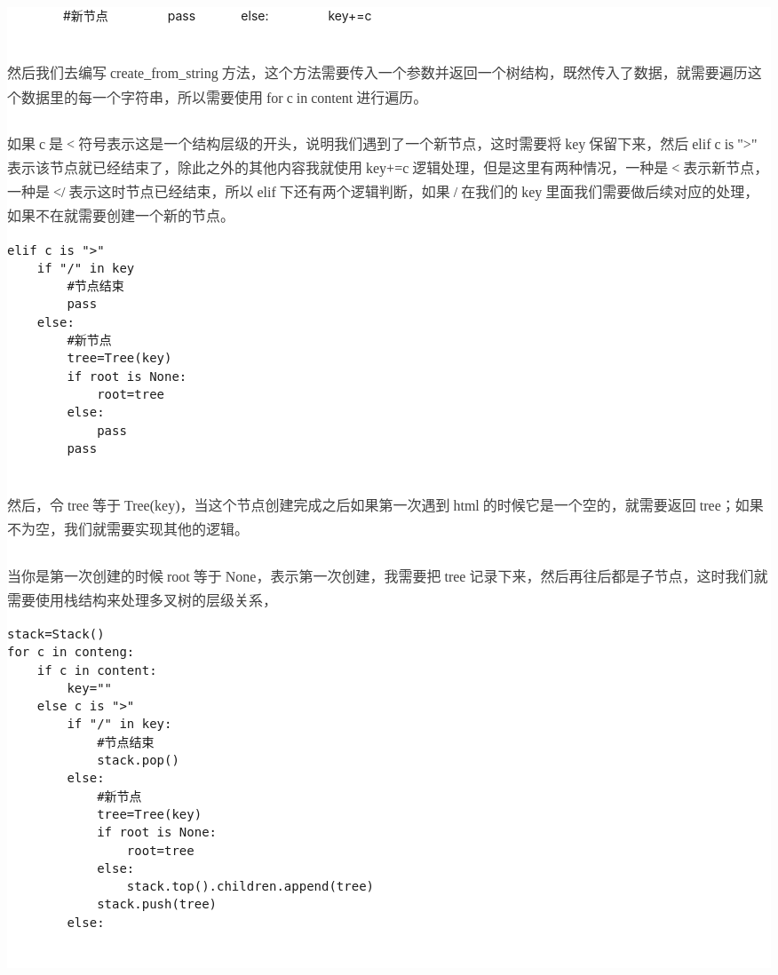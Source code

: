 &nbsp;&nbsp;&nbsp;&nbsp;&nbsp;&nbsp;&nbsp;&nbsp;&nbsp;&nbsp;&nbsp;&nbsp;&nbsp;&nbsp;&nbsp;&nbsp;#新节点
&nbsp;&nbsp;&nbsp;&nbsp;&nbsp;&nbsp;&nbsp;&nbsp;&nbsp;&nbsp;&nbsp;&nbsp;&nbsp;&nbsp;&nbsp;&nbsp;pass
&nbsp;&nbsp;&nbsp;&nbsp;&nbsp;&nbsp;&nbsp;&nbsp;&nbsp;&nbsp;&nbsp;&nbsp;else:
&nbsp;&nbsp;&nbsp;&nbsp;&nbsp;&nbsp;&nbsp;&nbsp;&nbsp;&nbsp;&nbsp;&nbsp;&nbsp;&nbsp;&nbsp;&nbsp;key+=c</pre>
<p style="line-height: 1.7;margin-bottom: 0pt;margin-top: 0pt;font-size: 11pt;color: #494949;"><span style="color: rgb(63, 63, 63); font-family: 微软雅黑, &quot;Microsoft YaHei&quot;; font-size: 16px;"><br></span></p>
<p style="line-height: 1.7;margin-bottom: 0pt;margin-top: 0pt;font-size: 11pt;color: #494949;"><span style="color: rgb(63, 63, 63); font-family: 微软雅黑, &quot;Microsoft YaHei&quot;; font-size: 16px;">然后我们去编写 create_from_string 方法，这个方法需要传入一个参数并返回一个树结构，既然传入了数据，就需要遍历这个数据里的每一个字符串，所以需要使用 for c in content 进行遍历。</span></p>
<p style="line-height: 1.7;margin-bottom: 0pt;margin-top: 0pt;font-size: 11pt;color: #494949;"><br></p>
<p style="line-height: 1.7;margin-bottom: 0pt;margin-top: 0pt;font-size: 11pt;color: #494949;"><span style="color: rgb(63, 63, 63); font-family: 微软雅黑, &quot;Microsoft YaHei&quot;; font-size: 16px;">如果 c 是 &lt; 符号表示这是一个结构层级的开头，说明我们遇到了一个新节点，这时需要将 key 保留下来，然后 elif c is "&gt;" 表示该节点就已经结束了，除此之外的其他内容我就使用 key+=c 逻辑处理，但是这里有两种情况，一种是 &lt; 表示新节点，一种是 &lt;/ 表示这时节点已经结束，所以 elif 下还有两个逻辑判断，如果 / 在我们的 key 里面我们需要做后续对应的处理，如果不在就需要创建一个新的节点。</span></p>
<pre>elif&nbsp;c&nbsp;is&nbsp;"&gt;"
&nbsp;&nbsp;&nbsp;&nbsp;if&nbsp;"/"&nbsp;in&nbsp;key
&nbsp;&nbsp;&nbsp;&nbsp;&nbsp;&nbsp;&nbsp;&nbsp;#节点结束
&nbsp;&nbsp;&nbsp;&nbsp;&nbsp;&nbsp;&nbsp;&nbsp;pass
&nbsp;&nbsp;&nbsp;&nbsp;else:
&nbsp;&nbsp;&nbsp;&nbsp;&nbsp;&nbsp;&nbsp;&nbsp;#新节点
&nbsp;&nbsp;&nbsp;&nbsp;&nbsp;&nbsp;&nbsp;&nbsp;tree=Tree(key)
&nbsp;&nbsp;&nbsp;&nbsp;&nbsp;&nbsp;&nbsp;&nbsp;if&nbsp;root&nbsp;is&nbsp;None:
&nbsp;&nbsp;&nbsp;&nbsp;&nbsp;&nbsp;&nbsp;&nbsp;&nbsp;&nbsp;&nbsp;&nbsp;root=tree
&nbsp;&nbsp;&nbsp;&nbsp;&nbsp;&nbsp;&nbsp;&nbsp;else:
&nbsp;&nbsp;&nbsp;&nbsp;&nbsp;&nbsp;&nbsp;&nbsp;&nbsp;&nbsp;&nbsp;&nbsp;pass
&nbsp;&nbsp;&nbsp;&nbsp;&nbsp;&nbsp;&nbsp;&nbsp;pass</pre>
<p style="line-height: 1.7;margin-bottom: 0pt;margin-top: 0pt;font-size: 11pt;color: #494949;"><span style="color: rgb(63, 63, 63); font-family: 微软雅黑, &quot;Microsoft YaHei&quot;; font-size: 16px;"></span><br></p>
<p style="line-height: 1.7;margin-bottom: 0pt;margin-top: 0pt;font-size: 11pt;color: #494949;"><span style="color: rgb(63, 63, 63); font-family: 微软雅黑, &quot;Microsoft YaHei&quot;; font-size: 16px;">然后，令 tree 等于 Tree(key)，当这个节点创建完成之后如果第一次遇到 html 的时候它是一个空的，就需要返回 tree；如果不为空，我们就需要实现其他的逻辑。</span></p>
<p style="line-height: 1.7;margin-bottom: 0pt;margin-top: 0pt;font-size: 11pt;color: #494949;"><br></p>
<p style="line-height: 1.7;margin-bottom: 0pt;margin-top: 0pt;font-size: 11pt;color: #494949;"><span style="color: rgb(63, 63, 63); font-family: 微软雅黑, &quot;Microsoft YaHei&quot;; font-size: 16px;">当你是第一次创建的时候 root 等于 None，表示第一次创建，我需要把 tree 记录下来，然后再往后都是子节点，这时我们就需要使用栈结构来处理多叉树的层级关系，</span></p>
<pre>stack=Stack()
for&nbsp;c&nbsp;in&nbsp;conteng:
&nbsp;&nbsp;&nbsp;&nbsp;if&nbsp;c&nbsp;in&nbsp;content:
&nbsp;&nbsp;&nbsp;&nbsp;&nbsp;&nbsp;&nbsp;&nbsp;key=""
&nbsp;&nbsp;&nbsp;&nbsp;else&nbsp;c&nbsp;is&nbsp;"&gt;"
&nbsp;&nbsp;&nbsp;&nbsp;&nbsp;&nbsp;&nbsp;&nbsp;if&nbsp;"/"&nbsp;in&nbsp;key:
&nbsp;&nbsp;&nbsp;&nbsp;&nbsp;&nbsp;&nbsp;&nbsp;&nbsp;&nbsp;&nbsp;&nbsp;#节点结束
&nbsp;&nbsp;&nbsp;&nbsp;&nbsp;&nbsp;&nbsp;&nbsp;&nbsp;&nbsp;&nbsp;&nbsp;stack.pop()
&nbsp;&nbsp;&nbsp;&nbsp;&nbsp;&nbsp;&nbsp;&nbsp;else:
&nbsp;&nbsp;&nbsp;&nbsp;&nbsp;&nbsp;&nbsp;&nbsp;&nbsp;&nbsp;&nbsp;&nbsp;#新节点
&nbsp;&nbsp;&nbsp;&nbsp;&nbsp;&nbsp;&nbsp;&nbsp;&nbsp;&nbsp;&nbsp;&nbsp;tree=Tree(key)
&nbsp;&nbsp;&nbsp;&nbsp;&nbsp;&nbsp;&nbsp;&nbsp;&nbsp;&nbsp;&nbsp;&nbsp;if&nbsp;root&nbsp;is&nbsp;None:
&nbsp;&nbsp;&nbsp;&nbsp;&nbsp;&nbsp;&nbsp;&nbsp;&nbsp;&nbsp;&nbsp;&nbsp;&nbsp;&nbsp;&nbsp;&nbsp;root=tree
&nbsp;&nbsp;&nbsp;&nbsp;&nbsp;&nbsp;&nbsp;&nbsp;&nbsp;&nbsp;&nbsp;&nbsp;else:
&nbsp;&nbsp;&nbsp;&nbsp;&nbsp;&nbsp;&nbsp;&nbsp;&nbsp;&nbsp;&nbsp;&nbsp;&nbsp;&nbsp;&nbsp;&nbsp;stack.top().children.append(tree)
&nbsp;&nbsp;&nbsp;&nbsp;&nbsp;&nbsp;&nbsp;&nbsp;&nbsp;&nbsp;&nbsp;&nbsp;stack.push(tree)
&nbsp;&nbsp;&nbsp;&nbsp;&nbsp;&nbsp;&nbsp;&nbsp;else: